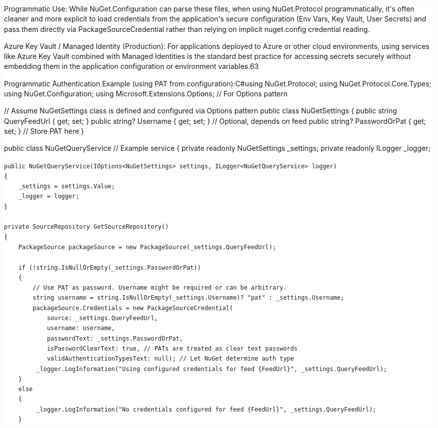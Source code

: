 
Programmatic Use: While NuGet.Configuration can parse these files, when using NuGet.Protocol programmatically, it's often cleaner and more explicit to load credentials from the application's secure configuration (Env Vars, Key Vault, User Secrets) and pass them directly via PackageSourceCredential rather than relying on implicit nuget.config credential reading.



Azure Key Vault / Managed Identity (Production): For applications deployed to Azure or other cloud environments, using services like Azure Key Vault combined with Managed Identities is the standard best practice for accessing secrets securely without embedding them in the application configuration or environment variables.63

Programmatic Authentication Example (using PAT from configuration):C#using NuGet.Protocol;
using NuGet.Protocol.Core.Types;
using NuGet.Configuration;
using Microsoft.Extensions.Options; // For Options pattern

// Assume NuGetSettings class is defined and configured via Options pattern
public class NuGetSettings
{
    public string QueryFeedUrl { get; set; }
    public string? Username { get; set; } // Optional, depends on feed
    public string? PasswordOrPat { get; set; } // Store PAT here
}

public class NuGetQueryService // Example service
{
    private readonly NuGetSettings _settings;
    private readonly ILogger<NuGetQueryService> _logger;

    public NuGetQueryService(IOptions<NuGetSettings> settings, ILogger<NuGetQueryService> logger)
    {
        _settings = settings.Value;
        _logger = logger;
    }

    private SourceRepository GetSourceRepository()
    {
        PackageSource packageSource = new PackageSource(_settings.QueryFeedUrl);

        if (!string.IsNullOrEmpty(_settings.PasswordOrPat))
        {
            // Use PAT as password. Username might be required or can be arbitrary.
            string username = string.IsNullOrEmpty(_settings.Username)? "pat" : _settings.Username;
            packageSource.Credentials = new PackageSourceCredential(
                source: _settings.QueryFeedUrl,
                username: username,
                passwordText: _settings.PasswordOrPat,
                isPasswordClearText: true, // PATs are treated as clear text passwords
                validAuthenticationTypesText: null); // Let NuGet determine auth type
             _logger.LogInformation("Using configured credentials for feed {FeedUrl}", _settings.QueryFeedUrl);
        }
        else
        {
             _logger.LogInformation("No credentials configured for feed {FeedUrl}", _settings.QueryFeedUrl);
        }
